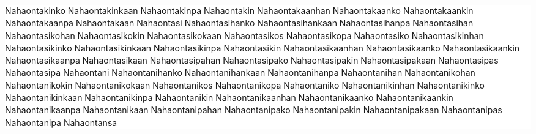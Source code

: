 Nahaontakinko
Nahaontakinkaan
Nahaontakinpa
Nahaontakin
Nahaontakaanhan
Nahaontakaanko
Nahaontakaankin
Nahaontakaanpa
Nahaontakaan
Nahaontasi
Nahaontasihanko
Nahaontasihankaan
Nahaontasihanpa
Nahaontasihan
Nahaontasikohan
Nahaontasikokin
Nahaontasikokaan
Nahaontasikos
Nahaontasikopa
Nahaontasiko
Nahaontasikinhan
Nahaontasikinko
Nahaontasikinkaan
Nahaontasikinpa
Nahaontasikin
Nahaontasikaanhan
Nahaontasikaanko
Nahaontasikaankin
Nahaontasikaanpa
Nahaontasikaan
Nahaontasipahan
Nahaontasipako
Nahaontasipakin
Nahaontasipakaan
Nahaontasipas
Nahaontasipa
Nahaontani
Nahaontanihanko
Nahaontanihankaan
Nahaontanihanpa
Nahaontanihan
Nahaontanikohan
Nahaontanikokin
Nahaontanikokaan
Nahaontanikos
Nahaontanikopa
Nahaontaniko
Nahaontanikinhan
Nahaontanikinko
Nahaontanikinkaan
Nahaontanikinpa
Nahaontanikin
Nahaontanikaanhan
Nahaontanikaanko
Nahaontanikaankin
Nahaontanikaanpa
Nahaontanikaan
Nahaontanipahan
Nahaontanipako
Nahaontanipakin
Nahaontanipakaan
Nahaontanipas
Nahaontanipa
Nahaontansa